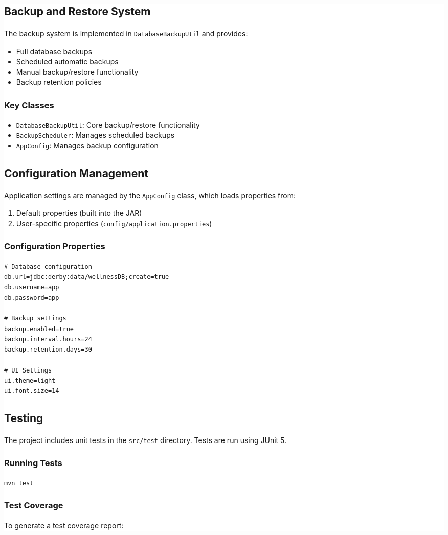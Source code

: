 ## Backup and Restore System

The backup system is implemented in `DatabaseBackupUtil` and provides:
- Full database backups
- Scheduled automatic backups
- Manual backup/restore functionality
- Backup retention policies

### Key Classes

- `DatabaseBackupUtil`: Core backup/restore functionality
- `BackupScheduler`: Manages scheduled backups
- `AppConfig`: Manages backup configuration

## Configuration Management

Application settings are managed by the `AppConfig` class, which loads properties from:
1. Default properties (built into the JAR)
2. User-specific properties (`config/application.properties`)

### Configuration Properties

```properties
# Database configuration
db.url=jdbc:derby:data/wellnessDB;create=true
db.username=app
db.password=app

# Backup settings
backup.enabled=true
backup.interval.hours=24
backup.retention.days=30

# UI Settings
ui.theme=light
ui.font.size=14
```

## Testing

The project includes unit tests in the `src/test` directory. Tests are run using JUnit 5.

### Running Tests

```bash
mvn test
```

### Test Coverage

To generate a test coverage report:
